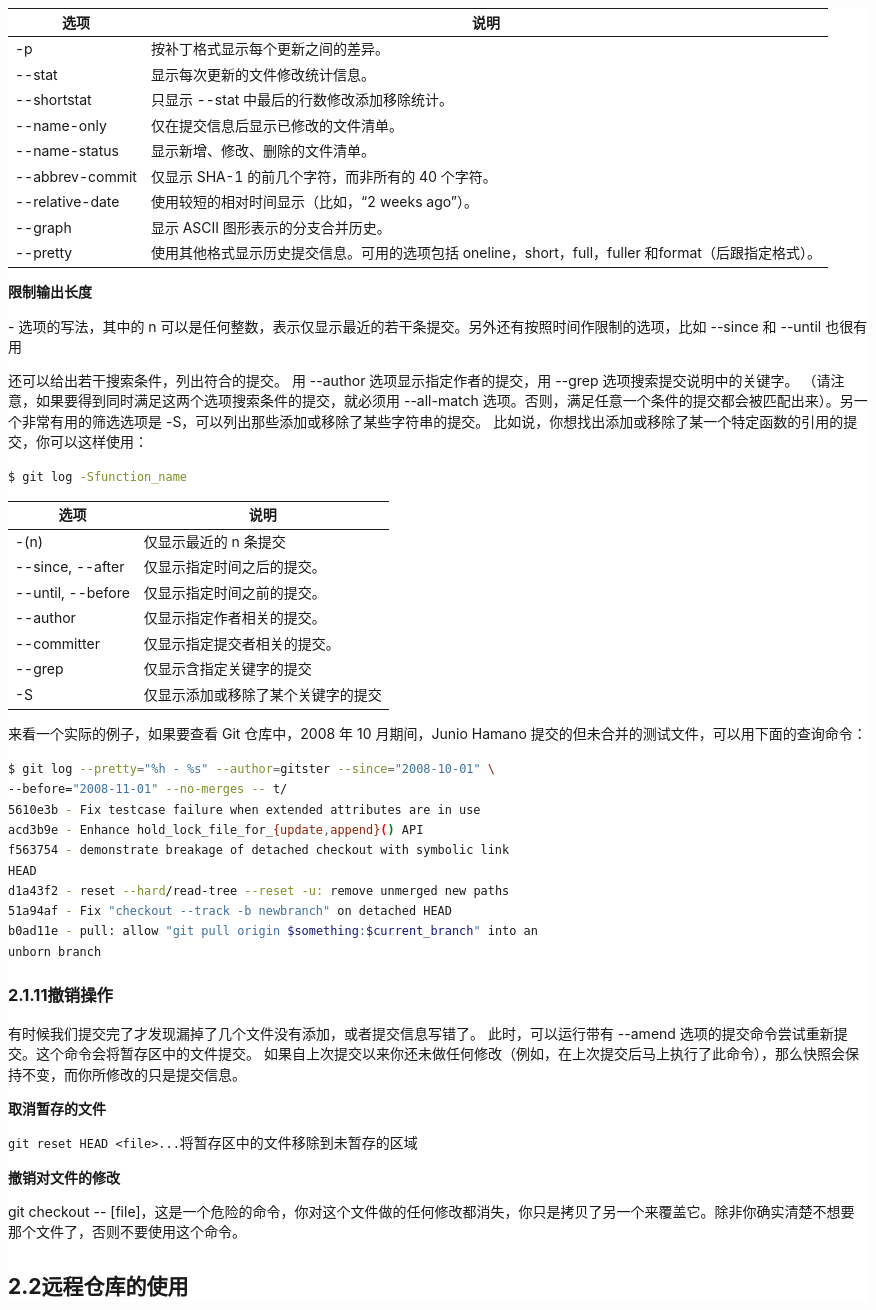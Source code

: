 | 选项            | 说明                                                         |
| --------------- | ------------------------------------------------------------ |
| -p              | 按补丁格式显示每个更新之间的差异。                           |
| --stat          | 显示每次更新的文件修改统计信息。                             |
| --shortstat     | 只显示 --stat 中最后的行数修改添加移除统计。                 |
| --name-only     | 仅在提交信息后显示已修改的文件清单。                         |
| --name-status   | 显示新增、修改、删除的文件清单。                             |
| --abbrev-commit | 仅显示 SHA-1 的前几个字符，而非所有的 40 个字符。            |
| --relative-date | 使用较短的相对时间显示（比如，“2 weeks ago”）。              |
| --graph         | 显示 ASCII 图形表示的分支合并历史。                          |
| --pretty        | 使用其他格式显示历史提交信息。可用的选项包括 oneline，short，full，fuller 和format（后跟指定格式）。 |

**限制输出长度**

-<n> 选项的写法，其中的 n 可以是任何整数，表示仅显示最近的若干条提交。另外还有按照时间作限制的选项，比如 --since 和 --until 也很有用

还可以给出若干搜索条件，列出符合的提交。 用 --author 选项显示指定作者的提交，用 --grep 选项搜索提交说明中的关键字。 （请注意，如果要得到同时满足这两个选项搜索条件的提交，就必须用 --all-match 选项。否则，满足任意一个条件的提交都会被匹配出来）。另一个非常有用的筛选选项是 -S，可以列出那些添加或移除了某些字符串的提交。 比如说，你想找出添加或移除了某一个特定函数的引用的提交，你可以这样使用：

```bash
$ git log -Sfunction_name

```

| 选项              | 说明                               |
| ----------------- | ---------------------------------- |
| -(n)              | 仅显示最近的 n 条提交              |
| --since, --after  | 仅显示指定时间之后的提交。         |
| --until, --before | 仅显示指定时间之前的提交。         |
| --author          | 仅显示指定作者相关的提交。         |
| --committer       | 仅显示指定提交者相关的提交。       |
| --grep            | 仅显示含指定关键字的提交           |
| -S                | 仅显示添加或移除了某个关键字的提交 |

来看一个实际的例子，如果要查看 Git 仓库中，2008 年 10 月期间，Junio Hamano 提交的但未合并的测试文件，可以用下面的查询命令：

```bash
$ git log --pretty="%h - %s" --author=gitster --since="2008-10-01" \
--before="2008-11-01" --no-merges -- t/
5610e3b - Fix testcase failure when extended attributes are in use
acd3b9e - Enhance hold_lock_file_for_{update,append}() API
f563754 - demonstrate breakage of detached checkout with symbolic link
HEAD
d1a43f2 - reset --hard/read-tree --reset -u: remove unmerged new paths
51a94af - Fix "checkout --track -b newbranch" on detached HEAD
b0ad11e - pull: allow "git pull origin $something:$current_branch" into an
unborn branch

```

### 2.1.11撤销操作

有时候我们提交完了才发现漏掉了几个文件没有添加，或者提交信息写错了。 此时，可以运行带有 --amend 选项的提交命令尝试重新提交。这个命令会将暂存区中的文件提交。 如果自上次提交以来你还未做任何修改（例如，在上次提交后马上执行了此命令），那么快照会保持不变，而你所修改的只是提交信息。

**取消暂存的文件**

`git reset HEAD <file>...`将暂存区中的文件移除到未暂存的区域

**撤销对文件的修改**

git checkout -- [file]，这是一个危险的命令，你对这个文件做的任何修改都消失，你只是拷贝了另一个来覆盖它。除非你确实清楚不想要那个文件了，否则不要使用这个命令。

## 2.2远程仓库的使用
